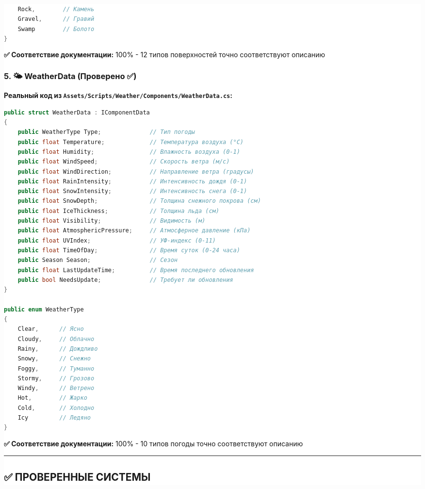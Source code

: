 ```csharp
    Rock,        // Камень
    Gravel,      // Гравий
    Swamp        // Болото
}
```

**✅ Соответствие документации:** 100% - 12 типов поверхностей точно соответствуют описанию

### **5. 🌤️ WeatherData (Проверено ✅)**

**Реальный код из `Assets/Scripts/Weather/Components/WeatherData.cs`:**
```csharp
public struct WeatherData : IComponentData
{
    public WeatherType Type;              // Тип погоды
    public float Temperature;             // Температура воздуха (°C)
    public float Humidity;                // Влажность воздуха (0-1)
    public float WindSpeed;               // Скорость ветра (м/с)
    public float WindDirection;           // Направление ветра (градусы)
    public float RainIntensity;           // Интенсивность дождя (0-1)
    public float SnowIntensity;           // Интенсивность снега (0-1)
    public float SnowDepth;               // Толщина снежного покрова (см)
    public float IceThickness;            // Толщина льда (см)
    public float Visibility;              // Видимость (м)
    public float AtmosphericPressure;     // Атмосферное давление (кПа)
    public float UVIndex;                 // УФ-индекс (0-11)
    public float TimeOfDay;               // Время суток (0-24 часа)
    public Season Season;                 // Сезон
    public float LastUpdateTime;          // Время последнего обновления
    public bool NeedsUpdate;              // Требует ли обновления
}

public enum WeatherType
{
    Clear,      // Ясно
    Cloudy,     // Облачно
    Rainy,      // Дождливо
    Snowy,      // Снежно
    Foggy,      // Туманно
    Stormy,     // Грозово
    Windy,      // Ветрено
    Hot,        // Жарко
    Cold,       // Холодно
    Icy         // Ледяно
}
```

**✅ Соответствие документации:** 100% - 10 типов погоды точно соответствуют описанию

---

## ✅ **ПРОВЕРЕННЫЕ СИСТЕМЫ**
